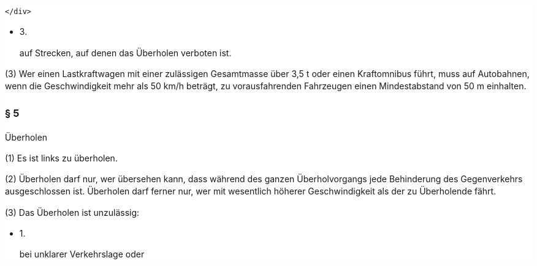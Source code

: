     </div>

  - 3\.
    
    <div>
    
    auf Strecken, auf denen das Überholen verboten ist.
    
    </div>

</div>

<div class="jurAbsatz">

(3) Wer einen Lastkraftwagen mit einer zulässigen Gesamtmasse über 3,5 t
oder einen Kraftomnibus führt, muss auf Autobahnen, wenn die
Geschwindigkeit mehr als 50 km/h beträgt, zu vorausfahrenden Fahrzeugen
einen Mindestabstand von 50 m einhalten.

</div>

</div>

</div>

</div>

<span id="BJNR036710013BJNE000502124.html"></span>

### § 5  
Überholen

<div>

<div class="jnhtml">

<div>

<div class="jurAbsatz">

(1) Es ist links zu überholen.

</div>

<div class="jurAbsatz">

(2) Überholen darf nur, wer übersehen kann, dass während des ganzen
Überholvorgangs jede Behinderung des Gegenverkehrs ausgeschlossen ist.
Überholen darf ferner nur, wer mit wesentlich höherer Geschwindigkeit
als der zu Überholende fährt.

</div>

<div class="jurAbsatz">

(3) Das Überholen ist unzulässig:

  - 1\.
    
    <div style="">
    
    bei unklarer Verkehrslage oder
    